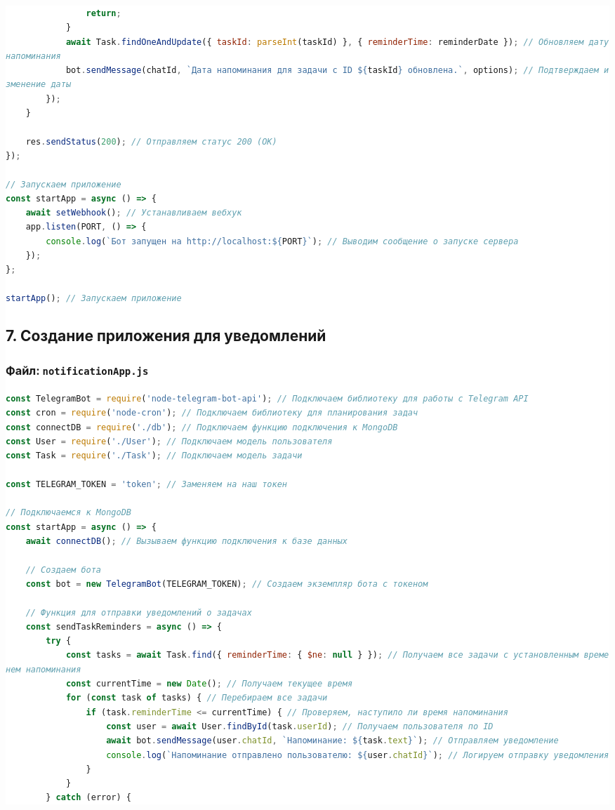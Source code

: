 ```javascript
                return;
            }
            await Task.findOneAndUpdate({ taskId: parseInt(taskId) }, { reminderTime: reminderDate }); // Обновляем дату напоминания
            bot.sendMessage(chatId, `Дата напоминания для задачи с ID ${taskId} обновлена.`, options); // Подтверждаем изменение даты
        });
    }

    res.sendStatus(200); // Отправляем статус 200 (OK)
});

// Запускаем приложение
const startApp = async () => {
    await setWebhook(); // Устанавливаем вебхук
    app.listen(PORT, () => {
        console.log(`Бот запущен на http://localhost:${PORT}`); // Выводим сообщение о запуске сервера
    });
};

startApp(); // Запускаем приложение
```

## 7. Создание приложения для уведомлений

### Файл: `notificationApp.js`

```javascript
const TelegramBot = require('node-telegram-bot-api'); // Подключаем библиотеку для работы с Telegram API
const cron = require('node-cron'); // Подключаем библиотеку для планирования задач
const connectDB = require('./db'); // Подключаем функцию подключения к MongoDB
const User = require('./User'); // Подключаем модель пользователя
const Task = require('./Task'); // Подключаем модель задачи

const TELEGRAM_TOKEN = 'token'; // Заменяем на наш токен

// Подключаемся к MongoDB
const startApp = async () => {
    await connectDB(); // Вызываем функцию подключения к базе данных

    // Создаем бота
    const bot = new TelegramBot(TELEGRAM_TOKEN); // Создаем экземпляр бота с токеном

    // Функция для отправки уведомлений о задачах
    const sendTaskReminders = async () => {
        try {
            const tasks = await Task.find({ reminderTime: { $ne: null } }); // Получаем все задачи с установленным временем напоминания
            const currentTime = new Date(); // Получаем текущее время
            for (const task of tasks) { // Перебираем все задачи
                if (task.reminderTime <= currentTime) { // Проверяем, наступило ли время напоминания
                    const user = await User.findById(task.userId); // Получаем пользователя по ID
                    await bot.sendMessage(user.chatId, `Напоминание: ${task.text}`); // Отправляем уведомление
                    console.log(`Напоминание отправлено пользователю: ${user.chatId}`); // Логируем отправку уведомления
                }
            }
        } catch (error) {
```
